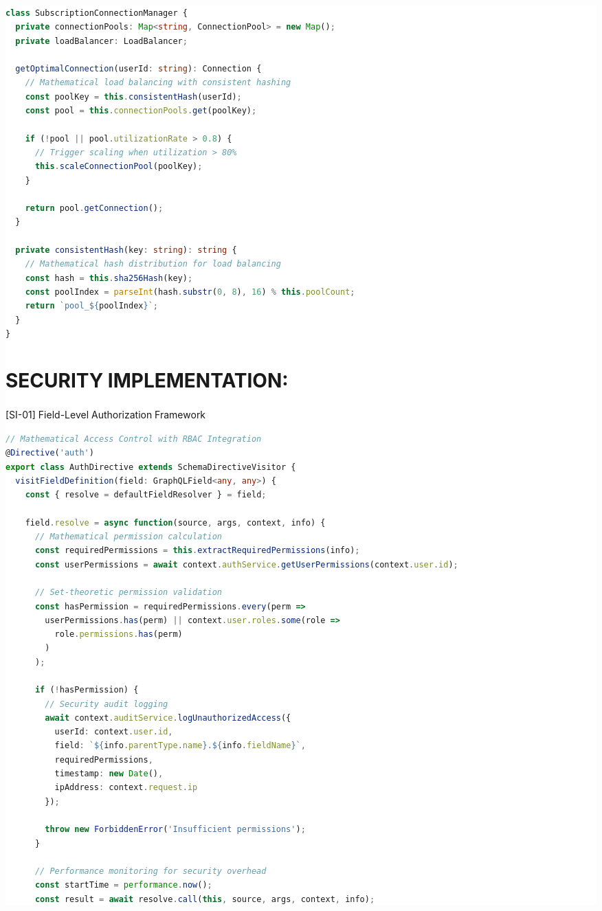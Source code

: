 ```typescript
class SubscriptionConnectionManager {
  private connectionPools: Map<string, ConnectionPool> = new Map();
  private loadBalancer: LoadBalancer;
  
  getOptimalConnection(userId: string): Connection {
    // Mathematical load balancing with consistent hashing
    const poolKey = this.consistentHash(userId);
    const pool = this.connectionPools.get(poolKey);
    
    if (!pool || pool.utilizationRate > 0.8) {
      // Trigger scaling when utilization > 80%
      this.scaleConnectionPool(poolKey);
    }
    
    return pool.getConnection();
  }
  
  private consistentHash(key: string): string {
    // Mathematical hash distribution for load balancing
    const hash = this.sha256Hash(key);
    const poolIndex = parseInt(hash.substr(0, 8), 16) % this.poolCount;
    return `pool_${poolIndex}`;
  }
}
```

SECURITY IMPLEMENTATION:
========================
[SI-01] Field-Level Authorization Framework
```typescript
// Mathematical Access Control with RBAC Integration
@Directive('auth')
export class AuthDirective extends SchemaDirectiveVisitor {
  visitFieldDefinition(field: GraphQLField<any, any>) {
    const { resolve = defaultFieldResolver } = field;
    
    field.resolve = async function(source, args, context, info) {
      // Mathematical permission calculation
      const requiredPermissions = this.extractRequiredPermissions(info);
      const userPermissions = await context.authService.getUserPermissions(context.user.id);
      
      // Set-theoretic permission validation
      const hasPermission = requiredPermissions.every(perm => 
        userPermissions.has(perm) || context.user.roles.some(role => 
          role.permissions.has(perm)
        )
      );
      
      if (!hasPermission) {
        // Security audit logging
        await context.auditService.logUnauthorizedAccess({
          userId: context.user.id,
          field: `${info.parentType.name}.${info.fieldName}`,
          requiredPermissions,
          timestamp: new Date(),
          ipAddress: context.request.ip
        });
        
        throw new ForbiddenError('Insufficient permissions');
      }
      
      // Performance monitoring for security overhead
      const startTime = performance.now();
      const result = await resolve.call(this, source, args, context, info);
```